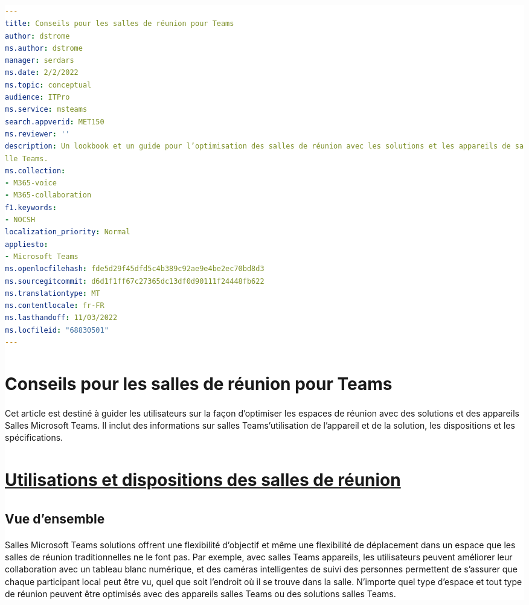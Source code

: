 ```yaml
---
title: Conseils pour les salles de réunion pour Teams
author: dstrome
ms.author: dstrome
manager: serdars
ms.date: 2/2/2022
ms.topic: conceptual
audience: ITPro
ms.service: msteams
search.appverid: MET150
ms.reviewer: ''
description: Un lookbook et un guide pour l’optimisation des salles de réunion avec les solutions et les appareils de salle Teams.
ms.collection:
- M365-voice
- M365-collaboration
f1.keywords:
- NOCSH
localization_priority: Normal
appliesto:
- Microsoft Teams
ms.openlocfilehash: fde5d29f45dfd5c4b389c92ae9e4be2ec70bd8d3
ms.sourcegitcommit: d6d1f1ff67c27365dc13df0d90111f24448fb622
ms.translationtype: MT
ms.contentlocale: fr-FR
ms.lasthandoff: 11/03/2022
ms.locfileid: "68830501"
---
```

# <a name="meeting-room-guidance-for-teams"></a>Conseils pour les salles de réunion pour Teams

Cet article est destiné à guider les utilisateurs sur la façon d’optimiser les espaces de réunion avec des solutions et des appareils Salles Microsoft Teams. Il inclut des informations sur salles Teams’utilisation de l’appareil et de la solution, les dispositions et les spécifications.

# <a name="meeting-room-uses-and-layouts"></a>[Utilisations et dispositions des salles de réunion](#tab/uses)

## <a name="overview"></a>Vue d’ensemble

Salles Microsoft Teams solutions offrent une flexibilité d’objectif et même une flexibilité de déplacement dans un espace que les salles de réunion traditionnelles ne le font pas. Par exemple, avec salles Teams appareils, les utilisateurs peuvent améliorer leur collaboration avec un tableau blanc numérique, et des caméras intelligentes de suivi des personnes permettent de s’assurer que chaque participant local peut être vu, quel que soit l’endroit où il se trouve dans la salle. N’importe quel type d’espace et tout type de réunion peuvent être optimisés avec des appareils salles Teams ou des solutions salles Teams.
